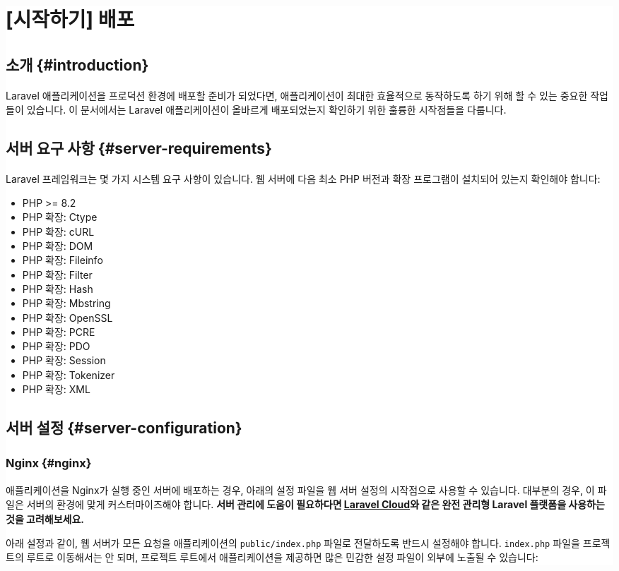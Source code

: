 # [시작하기] 배포

















## 소개 {#introduction}

Laravel 애플리케이션을 프로덕션 환경에 배포할 준비가 되었다면, 애플리케이션이 최대한 효율적으로 동작하도록 하기 위해 할 수 있는 중요한 작업들이 있습니다. 이 문서에서는 Laravel 애플리케이션이 올바르게 배포되었는지 확인하기 위한 훌륭한 시작점들을 다룹니다.


## 서버 요구 사항 {#server-requirements}

Laravel 프레임워크는 몇 가지 시스템 요구 사항이 있습니다. 웹 서버에 다음 최소 PHP 버전과 확장 프로그램이 설치되어 있는지 확인해야 합니다:

<div class="content-list" markdown="1">

- PHP >= 8.2
- PHP 확장: Ctype
- PHP 확장: cURL
- PHP 확장: DOM
- PHP 확장: Fileinfo
- PHP 확장: Filter
- PHP 확장: Hash
- PHP 확장: Mbstring
- PHP 확장: OpenSSL
- PHP 확장: PCRE
- PHP 확장: PDO
- PHP 확장: Session
- PHP 확장: Tokenizer
- PHP 확장: XML

</div>


## 서버 설정 {#server-configuration}


### Nginx {#nginx}

애플리케이션을 Nginx가 실행 중인 서버에 배포하는 경우, 아래의 설정 파일을 웹 서버 설정의 시작점으로 사용할 수 있습니다. 대부분의 경우, 이 파일은 서버의 환경에 맞게 커스터마이즈해야 합니다. **서버 관리에 도움이 필요하다면 [Laravel Cloud](https://cloud.laravel.com)와 같은 완전 관리형 Laravel 플랫폼을 사용하는 것을 고려해보세요.**

아래 설정과 같이, 웹 서버가 모든 요청을 애플리케이션의 `public/index.php` 파일로 전달하도록 반드시 설정해야 합니다. `index.php` 파일을 프로젝트의 루트로 이동해서는 안 되며, 프로젝트 루트에서 애플리케이션을 제공하면 많은 민감한 설정 파일이 외부에 노출될 수 있습니다:
